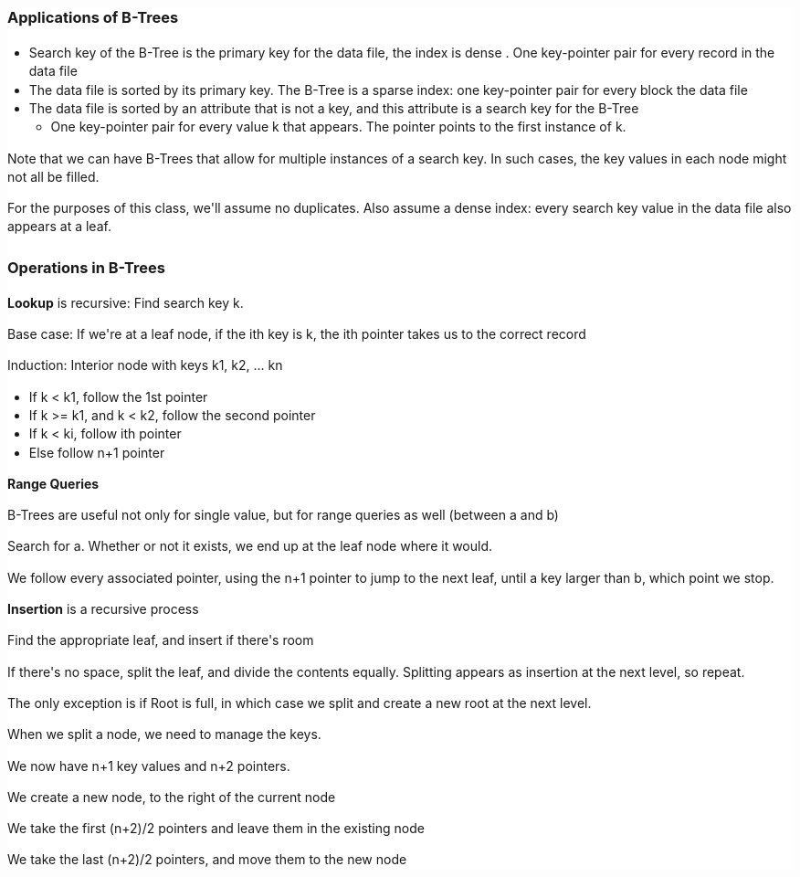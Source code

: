 ### Applications of B-Trees

- Search key of the B-Tree is the primary key for the data file, the index is dense . One key-pointer pair for every record in the data file
- The data file is sorted by its primary key. The B-Tree is a sparse index: one key-pointer pair for every block the data file
- The data file is sorted by an attribute that is not a key, and this attribute is a search key for the B-Tree
    - One key-pointer pair for every value k that appears. The pointer points to the first instance of k. 

Note that we can have B-Trees that allow for multiple instances of a search key. In such cases, the key values in each node might not all be filled.

For the purposes of this class, we'll assume no duplicates. Also assume a dense index: every search key value in the data file also appears at a leaf.

### Operations in B-Trees

**Lookup** is recursive: Find search key k.

Base case: If we're at a leaf node, if the ith key is k, the ith pointer takes us to the correct record

Induction: Interior node with keys k1, k2, ... kn
- If k < k1, follow the 1st pointer
- If k >= k1, and k < k2, follow the second pointer
- If k < ki, follow ith pointer
- Else follow n+1 pointer

**Range Queries**

B-Trees are useful not only for single value, but for range queries as well (between a and b)

Search for a. Whether or not it exists, we end up at the leaf node where it would.

We follow every associated pointer, using the n+1 pointer to jump to the next leaf, until a key larger than b, which point we stop. 

**Insertion** is a recursive process

Find the appropriate leaf, and insert if there's room

If there's no space, split the leaf, and divide the contents equally. Splitting appears as insertion at the next level, so repeat. 

The only exception is if Root is full, in which case we split and create a new root at the next level. 

When we split a node, we need to manage the keys. 

We now have n+1 key values and n+2 pointers.

We create a new node, to the right of the current node

We take the first (n+2)/2 pointers and leave them in the existing node

We take the last (n+2)/2 pointers, and move them to the new node 
